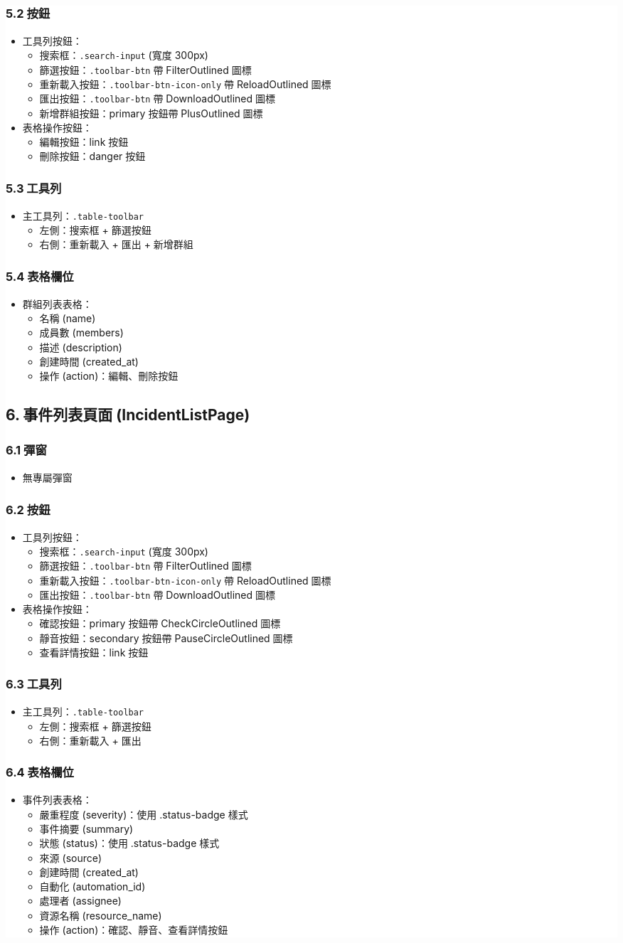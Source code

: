 ### 5.2 按鈕
- 工具列按鈕：
  - 搜索框：`.search-input` (寬度 300px)
  - 篩選按鈕：`.toolbar-btn` 帶 FilterOutlined 圖標
  - 重新載入按鈕：`.toolbar-btn-icon-only` 帶 ReloadOutlined 圖標
  - 匯出按鈕：`.toolbar-btn` 帶 DownloadOutlined 圖標
  - 新增群組按鈕：primary 按鈕帶 PlusOutlined 圖標
- 表格操作按鈕：
  - 編輯按鈕：link 按鈕
  - 刪除按鈕：danger 按鈕

### 5.3 工具列
- 主工具列：`.table-toolbar`
  - 左側：搜索框 + 篩選按鈕
  - 右側：重新載入 + 匯出 + 新增群組

### 5.4 表格欄位
- 群組列表表格：
  - 名稱 (name)
  - 成員數 (members)
  - 描述 (description)
  - 創建時間 (created_at)
  - 操作 (action)：編輯、刪除按鈕

## 6. 事件列表頁面 (IncidentListPage)

### 6.1 彈窗
- 無專屬彈窗

### 6.2 按鈕
- 工具列按鈕：
  - 搜索框：`.search-input` (寬度 300px)
  - 篩選按鈕：`.toolbar-btn` 帶 FilterOutlined 圖標
  - 重新載入按鈕：`.toolbar-btn-icon-only` 帶 ReloadOutlined 圖標
  - 匯出按鈕：`.toolbar-btn` 帶 DownloadOutlined 圖標
- 表格操作按鈕：
  - 確認按鈕：primary 按鈕帶 CheckCircleOutlined 圖標
  - 靜音按鈕：secondary 按鈕帶 PauseCircleOutlined 圖標
  - 查看詳情按鈕：link 按鈕

### 6.3 工具列
- 主工具列：`.table-toolbar`
  - 左側：搜索框 + 篩選按鈕
  - 右側：重新載入 + 匯出

### 6.4 表格欄位
- 事件列表表格：
  - 嚴重程度 (severity)：使用 .status-badge 樣式
  - 事件摘要 (summary)
  - 狀態 (status)：使用 .status-badge 樣式
  - 來源 (source)
  - 創建時間 (created_at)
  - 自動化 (automation_id)
  - 處理者 (assignee)
  - 資源名稱 (resource_name)
  - 操作 (action)：確認、靜音、查看詳情按鈕
